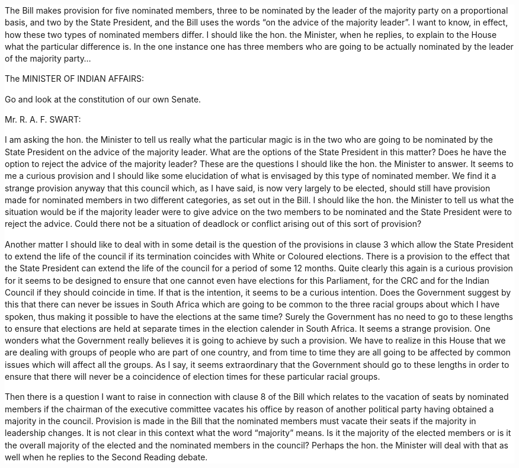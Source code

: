 <p>The Bill makes provision for five nominated members, three to be nominated by the leader of the majority party on a proportional basis, and two by the State President, and the Bill uses the words &#x201C;on the advice of the majority leader&#x201D;. I want to know, in effect, how these two types <span class="col_8155-8156" refersTo="page_0947"/>of nominated members differ. I should like the hon. the Minister, when he replies, to explain to the House what the particular difference is. In the one instance one has three members who are going to be actually nominated by the leader of the majority party&#x2026;</p>

</speech>

<speech by="#minister_of_indian_affairs">

<from>The <person refersTo="hansard_za">MINISTER OF INDIAN AFFAIRS</person>:</from>

<p>Go and look at the constitution of our own Senate.</p>

</speech>

<speech by="#swart">

<from>Mr. <person refersTo="hansard_za">R. A. F. SWART</person>:</from>

<p>I am asking the hon. the Minister to tell us really what the particular magic is in the two who are going to be nominated by the State President on the advice of the majority leader. What are the options of the State President in this matter&#x003F; Does he have the option to reject the advice of the majority leader&#x003F; These are the questions I should like the hon. the Minister to answer. It seems to me a curious provision and I should like some elucidation of what is envisaged by this type of nominated member. We find it a strange provision anyway that this council which, as I have said, is now very largely to be elected, should still have provision made for nominated members in two different categories, as set out in the Bill. I should like the hon. the Minister to tell us what the situation would be if the majority leader were to give advice on the two members to be nominated and the State President were to reject the advice. Could there not be a situation of deadlock or conflict arising out of this sort of provision&#x003F;</p>

<p>Another matter I should like to deal with in some detail is the question of the provisions in clause 3 which allow the State President to extend the life of the council if its termination coincides with White or Coloured elections. There is a provision to the effect that the State President can extend the life of the council for a period of some 12 months. Quite clearly this again is a curious provision for it seems to be designed to ensure that one cannot even have elections for this Parliament, for the CRC and for the Indian Council if they should coincide in time. If that is the intention, it seems to be a curious intention. Does the Government suggest by this that there can never be issues in South Africa which are going to be common to the three racial groups about which I have spoken, thus making it possible to have the elections at the same time&#x003F; Surely the Government has no need to go to these lengths to ensure that elections are held at separate times in the election calender in South Africa. It seems a strange provision. One wonders what the Government really believes it is going to achieve by such a provision. We have to realize in this House that we are dealing with groups of people who are part of one country, and from time to time they are all going to be affected by common issues which will affect all the groups. As I say, it seems extraordinary that the Government should go to these lengths in order to ensure that there will never be a coincidence of election times for these particular racial groups.</p>

<p>Then there is a question I want to raise in connection with clause 8 of the Bill which relates to the vacation of seats by nominated members if the chairman of the executive committee vacates his office by reason of another political party having obtained a majority in the council. Provision is made in the Bill that the nominated members must vacate their seats if the majority in leadership changes. It is not clear in this context what the word &#x201C;majority&#x201D; means. Is it the majority of the elected members or is it the overall majority of the elected and the nominated members in the council&#x003F; Perhaps the hon. the Minister will deal with that as well when he replies to the Second Reading debate.</p>
